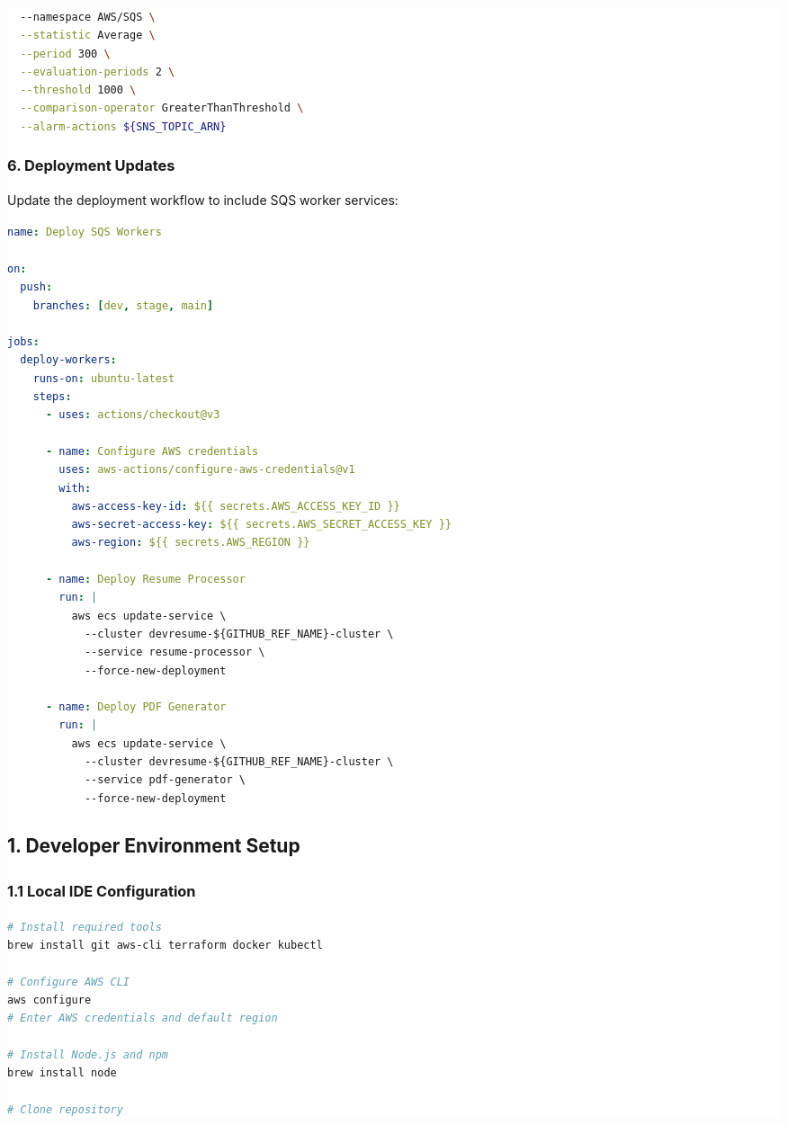 ```bash
  --namespace AWS/SQS \
  --statistic Average \
  --period 300 \
  --evaluation-periods 2 \
  --threshold 1000 \
  --comparison-operator GreaterThanThreshold \
  --alarm-actions ${SNS_TOPIC_ARN}
```

### 6. Deployment Updates

Update the deployment workflow to include SQS worker services:

```yaml
name: Deploy SQS Workers

on:
  push:
    branches: [dev, stage, main]

jobs:
  deploy-workers:
    runs-on: ubuntu-latest
    steps:
      - uses: actions/checkout@v3
      
      - name: Configure AWS credentials
        uses: aws-actions/configure-aws-credentials@v1
        with:
          aws-access-key-id: ${{ secrets.AWS_ACCESS_KEY_ID }}
          aws-secret-access-key: ${{ secrets.AWS_SECRET_ACCESS_KEY }}
          aws-region: ${{ secrets.AWS_REGION }}
      
      - name: Deploy Resume Processor
        run: |
          aws ecs update-service \
            --cluster devresume-${GITHUB_REF_NAME}-cluster \
            --service resume-processor \
            --force-new-deployment
      
      - name: Deploy PDF Generator
        run: |
          aws ecs update-service \
            --cluster devresume-${GITHUB_REF_NAME}-cluster \
            --service pdf-generator \
            --force-new-deployment
```

## 1. Developer Environment Setup

### 1.1 Local IDE Configuration
```bash
# Install required tools
brew install git aws-cli terraform docker kubectl

# Configure AWS CLI
aws configure
# Enter AWS credentials and default region

# Install Node.js and npm
brew install node

# Clone repository
```